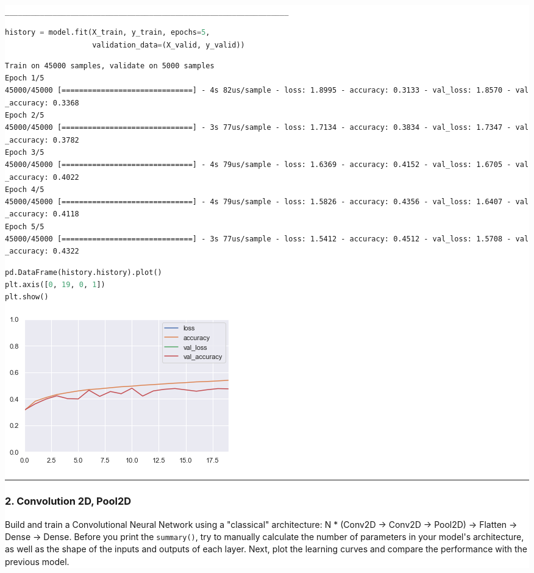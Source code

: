     _________________________________________________________________



```python
history = model.fit(X_train, y_train, epochs=5,
                    validation_data=(X_valid, y_valid))
```

    Train on 45000 samples, validate on 5000 samples
    Epoch 1/5
    45000/45000 [==============================] - 4s 82us/sample - loss: 1.8995 - accuracy: 0.3133 - val_loss: 1.8570 - val_accuracy: 0.3368
    Epoch 2/5
    45000/45000 [==============================] - 3s 77us/sample - loss: 1.7134 - accuracy: 0.3834 - val_loss: 1.7347 - val_accuracy: 0.3782
    Epoch 3/5
    45000/45000 [==============================] - 4s 79us/sample - loss: 1.6369 - accuracy: 0.4152 - val_loss: 1.6705 - val_accuracy: 0.4022
    Epoch 4/5
    45000/45000 [==============================] - 4s 79us/sample - loss: 1.5826 - accuracy: 0.4356 - val_loss: 1.6407 - val_accuracy: 0.4118
    Epoch 5/5
    45000/45000 [==============================] - 3s 77us/sample - loss: 1.5412 - accuracy: 0.4512 - val_loss: 1.5708 - val_accuracy: 0.4322



```python
pd.DataFrame(history.history).plot()
plt.axis([0, 19, 0, 1])
plt.show()
```


![png](output_19_0.png)


--------

### 2. Convolution 2D, Pool2D
Build and train a Convolutional Neural Network using a "classical" architecture: N * (Conv2D → Conv2D → Pool2D) → Flatten → Dense → Dense. Before you print the `summary()`, try to manually calculate the number of parameters in your model's architecture, as well as the shape of the inputs and outputs of each layer. Next, plot the learning curves and compare the performance with the previous model.

